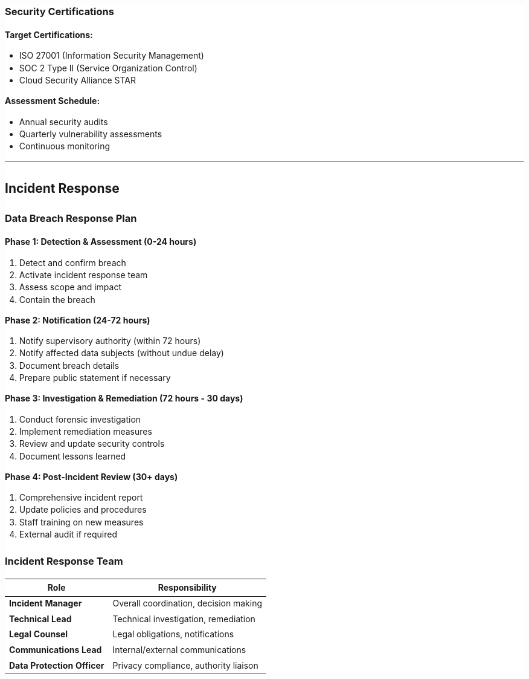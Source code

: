 ### Security Certifications

**Target Certifications:**
- ISO 27001 (Information Security Management)
- SOC 2 Type II (Service Organization Control)
- Cloud Security Alliance STAR

**Assessment Schedule:**
- Annual security audits
- Quarterly vulnerability assessments
- Continuous monitoring

---

## Incident Response

### Data Breach Response Plan

**Phase 1: Detection & Assessment (0-24 hours)**
1. Detect and confirm breach
2. Activate incident response team
3. Assess scope and impact
4. Contain the breach

**Phase 2: Notification (24-72 hours)**
1. Notify supervisory authority (within 72 hours)
2. Notify affected data subjects (without undue delay)
3. Document breach details
4. Prepare public statement if necessary

**Phase 3: Investigation & Remediation (72 hours - 30 days)**
1. Conduct forensic investigation
2. Implement remediation measures
3. Review and update security controls
4. Document lessons learned

**Phase 4: Post-Incident Review (30+ days)**
1. Comprehensive incident report
2. Update policies and procedures
3. Staff training on new measures
4. External audit if required

### Incident Response Team

| Role | Responsibility |
|------|---------------|
| **Incident Manager** | Overall coordination, decision making |
| **Technical Lead** | Technical investigation, remediation |
| **Legal Counsel** | Legal obligations, notifications |
| **Communications Lead** | Internal/external communications |
| **Data Protection Officer** | Privacy compliance, authority liaison |
